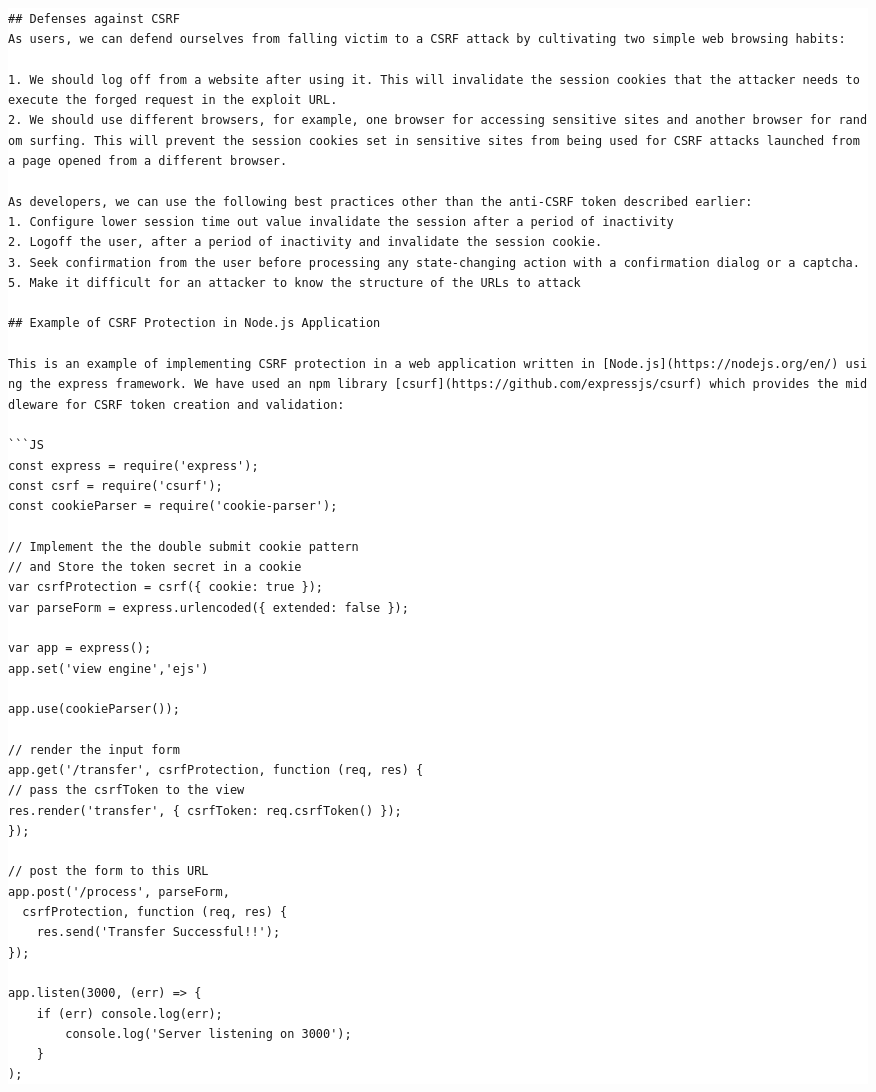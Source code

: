 ```html
## Defenses against CSRF 
As users, we can defend ourselves from falling victim to a CSRF attack by cultivating two simple web browsing habits:

1. We should log off from a website after using it. This will invalidate the session cookies that the attacker needs to execute the forged request in the exploit URL.
2. We should use different browsers, for example, one browser for accessing sensitive sites and another browser for random surfing. This will prevent the session cookies set in sensitive sites from being used for CSRF attacks launched from a page opened from a different browser.

As developers, we can use the following best practices other than the anti-CSRF token described earlier:
1. Configure lower session time out value invalidate the session after a period of inactivity
2. Logoff the user, after a period of inactivity and invalidate the session cookie. 
3. Seek confirmation from the user before processing any state-changing action with a confirmation dialog or a captcha.
5. Make it difficult for an attacker to know the structure of the URLs to attack

## Example of CSRF Protection in Node.js Application

This is an example of implementing CSRF protection in a web application written in [Node.js](https://nodejs.org/en/) using the express framework. We have used an npm library [csurf](https://github.com/expressjs/csurf) which provides the middleware for CSRF token creation and validation:

```JS
const express = require('express');
const csrf = require('csurf');
const cookieParser = require('cookie-parser');

// Implement the the double submit cookie pattern
// and Store the token secret in a cookie 
var csrfProtection = csrf({ cookie: true });
var parseForm = express.urlencoded({ extended: false });

var app = express();
app.set('view engine','ejs')

app.use(cookieParser());

// render the input form
app.get('/transfer', csrfProtection, function (req, res) {
// pass the csrfToken to the view
res.render('transfer', { csrfToken: req.csrfToken() });
});

// post the form to this URL
app.post('/process', parseForm,
  csrfProtection, function (req, res) {
    res.send('Transfer Successful!!');
});

app.listen(3000, (err) => {
    if (err) console.log(err);
        console.log('Server listening on 3000');
    }
);
```
